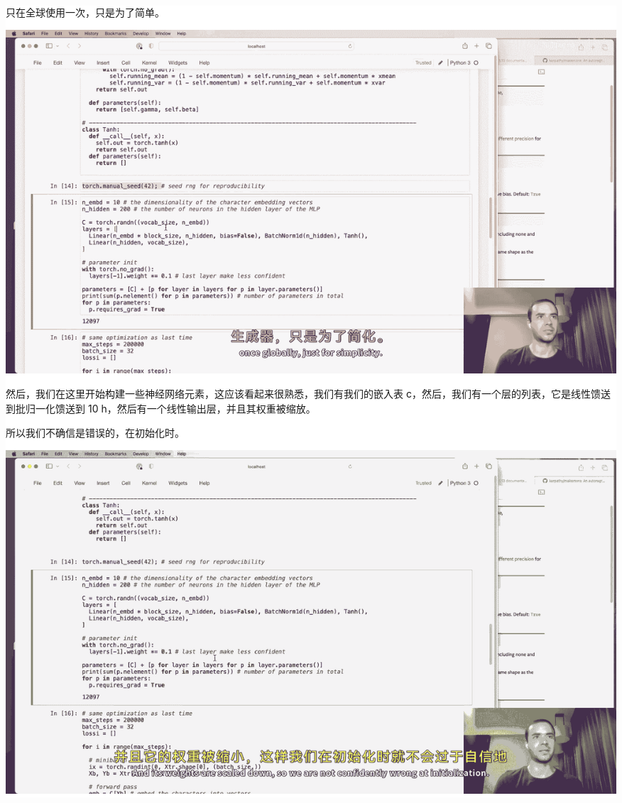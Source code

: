 只在全球使用一次，只是为了简单。

![](img/c9be2506944533fbac16b5c8db99ea71_57.png)

然后，我们在这里开始构建一些神经网络元素，这应该看起来很熟悉，我们有我们的嵌入表 c，然后，我们有一个层的列表，它是线性馈送到批归一化馈送到 10 h，然后有一个线性输出层，并且其权重被缩放。

所以我们不确信是错误的，在初始化时。

![](img/c9be2506944533fbac16b5c8db99ea71_59.png)
